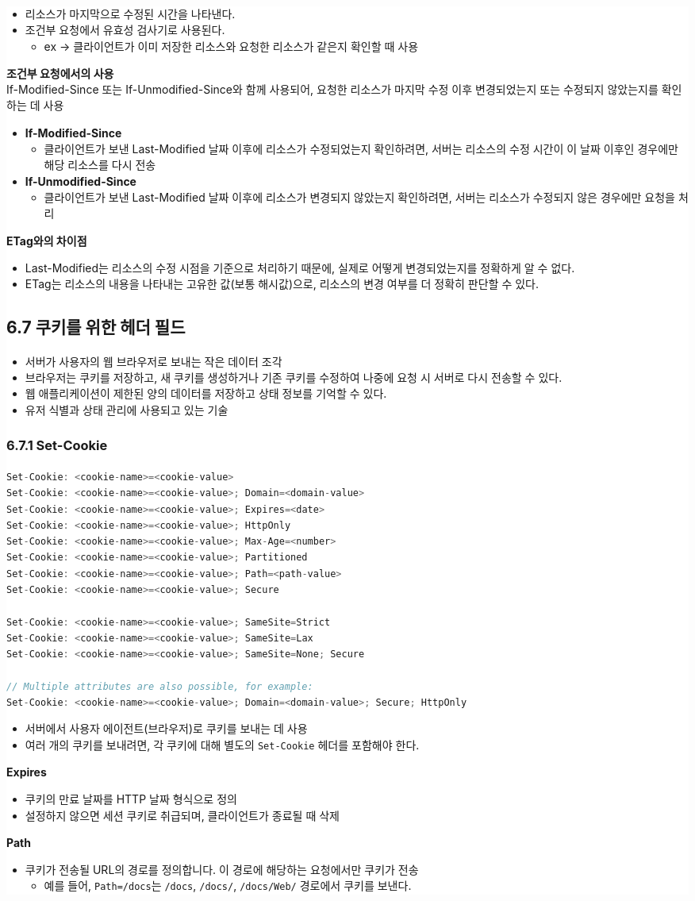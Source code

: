 - 리소스가 마지막으로 수정된 시간을 나타낸다.
- 조건부 요청에서 유효성 검사기로 사용된다.
  - ex → 클라이언트가 이미 저장한 리소스와 요청한 리소스가 같은지 확인할 때 사용

**조건부 요청에서의 사용**  
If-Modified-Since 또는 If-Unmodified-Since와 함께 사용되어, 요청한 리소스가 마지막 수정 이후 변경되었는지 또는 수정되지 않았는지를 확인하는 데 사용

- **If-Modified-Since**
  - 클라이언트가 보낸 Last-Modified 날짜 이후에 리소스가 수정되었는지 확인하려면, 서버는 리소스의 수정 시간이 이 날짜 이후인 경우에만 해당 리소스를 다시 전송
- **If-Unmodified-Since**
  - 클라이언트가 보낸 Last-Modified 날짜 이후에 리소스가 변경되지 않았는지 확인하려면, 서버는 리소스가 수정되지 않은 경우에만 요청을 처리

**ETag와의 차이점**  
- Last-Modified는 리소스의 수정 시점을 기준으로 처리하기 때문에, 실제로 어떻게 변경되었는지를 정확하게 알 수 없다.
- ETag는 리소스의 내용을 나타내는 고유한 값(보통 해시값)으로, 리소스의 변경 여부를 더 정확히 판단할 수 있다.


## 6.7 쿠키를 위한 헤더 필드
- 서버가 사용자의 웹 브라우저로 보내는 작은 데이터 조각
- 브라우저는 쿠키를 저장하고, 새 쿠키를 생성하거나 기존 쿠키를 수정하여 나중에 요청 시 서버로 다시 전송할 수 있다.
- 웹 애플리케이션이 제한된 양의 데이터를 저장하고 상태 정보를 기억할 수 있다.
- 유저 식별과 상태 관리에 사용되고 있는 기술

### 6.7.1 Set-Cookie
```cpp
Set-Cookie: <cookie-name>=<cookie-value>
Set-Cookie: <cookie-name>=<cookie-value>; Domain=<domain-value>
Set-Cookie: <cookie-name>=<cookie-value>; Expires=<date>
Set-Cookie: <cookie-name>=<cookie-value>; HttpOnly
Set-Cookie: <cookie-name>=<cookie-value>; Max-Age=<number>
Set-Cookie: <cookie-name>=<cookie-value>; Partitioned
Set-Cookie: <cookie-name>=<cookie-value>; Path=<path-value>
Set-Cookie: <cookie-name>=<cookie-value>; Secure

Set-Cookie: <cookie-name>=<cookie-value>; SameSite=Strict
Set-Cookie: <cookie-name>=<cookie-value>; SameSite=Lax
Set-Cookie: <cookie-name>=<cookie-value>; SameSite=None; Secure

// Multiple attributes are also possible, for example:
Set-Cookie: <cookie-name>=<cookie-value>; Domain=<domain-value>; Secure; HttpOnly
```

- 서버에서 사용자 에이전트(브라우저)로 쿠키를 보내는 데 사용
- 여러 개의 쿠키를 보내려면, 각 쿠키에 대해 별도의 `Set-Cookie` 헤더를 포함해야 한다.

**Expires**
- 쿠키의 만료 날짜를 HTTP 날짜 형식으로 정의
- 설정하지 않으면 세션 쿠키로 취급되며, 클라이언트가 종료될 때 삭제

**Path**
- 쿠키가 전송될 URL의 경로를 정의합니다. 이 경로에 해당하는 요청에서만 쿠키가 전송
  - 예를 들어, `Path=/docs`는 `/docs`, `/docs/`, `/docs/Web/` 경로에서 쿠키를 보낸다.
